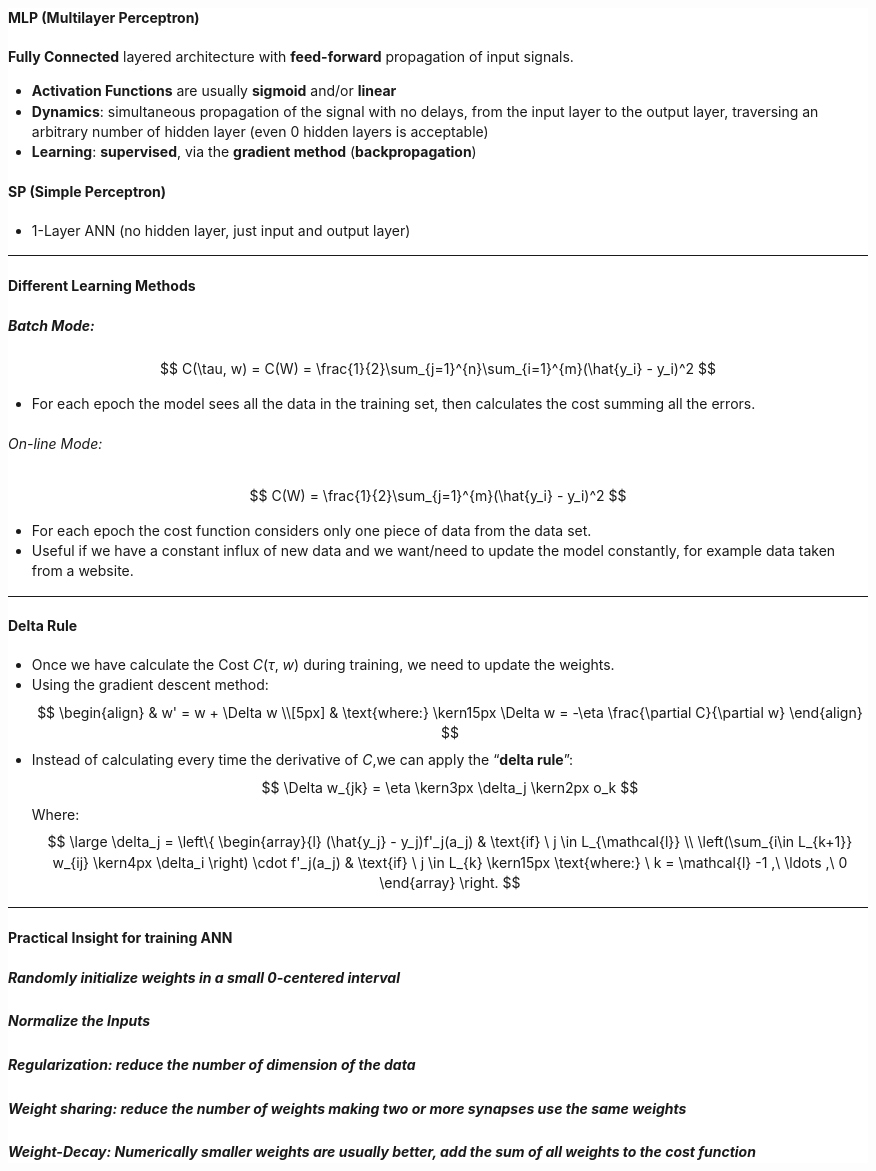 #### MLP (Multilayer Perceptron)
 **Fully Connected** layered architecture with **feed-forward** propagation of input signals.
- **Activation Functions** are usually **sigmoid** and/or **linear**
- **Dynamics**: simultaneous propagation of the signal with no delays, from the input layer to the output layer, traversing an arbitrary number of hidden layer (even $0$ hidden layers is acceptable)
- **Learning**: **supervised**, via the **gradient method** (**backpropagation**)


#### SP (Simple Perceptron)
- 1-Layer ANN (no hidden layer, just input and output layer)

---
#### Different Learning Methods
##### Batch Mode:
$$
C(\tau, w) = C(W) = \frac{1}{2}\sum_{j=1}^{n}\sum_{i=1}^{m}(\hat{y_i} - y_i)^2
$$
- For each epoch the model sees all the data in the training set, then calculates the cost summing all the errors.

###### On-line Mode:
$$
C(W) = \frac{1}{2}\sum_{j=1}^{m}(\hat{y_i} - y_i)^2
$$
- For each epoch the cost function considers only one piece of data from the data set.
- Useful if we have a constant influx of new data and we want/need to update the model constantly, for example data taken from a website.

---
#### Delta Rule
- Once we have calculate the Cost $C(\tau ,\ w)$ during training, we need to update the weights.
- Using the gradient descent method:
$$
\begin{align}
& w' = w + \Delta w 
\\[5px]
& \text{where:} \kern15px \Delta w = -\eta \frac{\partial C}{\partial w}
\end{align}
$$
- Instead of calculating every time the derivative of $C$,we can apply the “**delta rule**”:
$$
\Delta w_{jk} = \eta \kern3px \delta_j \kern2px o_k
$$
Where:
$$
\large \delta_j = \left\{ \begin{array}{l} (\hat{y_j} - y_j)f'_j(a_j) & \text{if} \ j \in L_{\mathcal{l}} \\ \left(\sum_{i\in L_{k+1}} w_{ij} \kern4px \delta_i \right) \cdot f'_j(a_j) & \text{if} \ j \in L_{k} \kern15px \text{where:} \ k = \mathcal{l} -1 ,\ \ldots ,\ 0 \end{array} \right.
$$

---
#### Practical Insight for training ANN
##### Randomly initialize weights in a small 0-centered interval
##### Normalize the Inputs
##### Regularization: reduce the number of dimension of the data
##### Weight sharing: reduce the number of weights making two or more synapses use the same weights
##### Weight-Decay: Numerically smaller weights are usually better, add the sum of all weights to the cost function